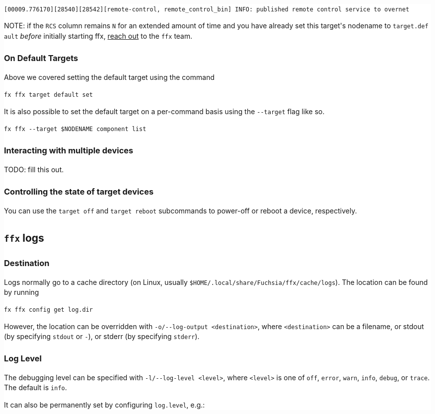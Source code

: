 ```none
[00009.776170][28540][28542][remote-control, remote_control_bin] INFO: published remote control service to overnet
```

NOTE: if the `RCS` column remains `N` for an extended amount of time and you have
already set this target's nodename to `target.default` _before_ initially starting
ffx, [reach out](#contacting_the_ffx_team) to the `ffx` team.

### On Default Targets

Above we covered setting the default target using the command

```posix-terminal
fx ffx target default set
```

It is also possible to set the default target on a per-command basis using the
`--target` flag like so.

```posix-terminal
fx ffx --target $NODENAME component list
```

### Interacting with multiple devices

TODO: fill this out.

### Controlling the state of target devices

You can use the `target off` and `target reboot` subcommands to power-off or
reboot a device, respectively.

## `ffx` logs

### Destination

Logs normally go to a cache directory (on Linux, usually
`$HOME/.local/share/Fuchsia/ffx/cache/logs`).
The location can be found by running

```posix-terminal
fx ffx config get log.dir
```

However, the location can be overridden with `-o/--log-output <destination>`,
where `<destination>` can be a filename, or stdout (by specifying `stdout`
or `-`), or stderr (by specifying `stderr`).

### Log Level

The debugging level can be specified with `-l/--log-level <level>`,
where `<level>` is one of `off`, `error`, `warn`, `info`, `debug`, or `trace`.
The default is `info`.

It can also be permanently set by configuring `log.level`, e.g.:


[isolate-dir]: development/integration_testing/README.md